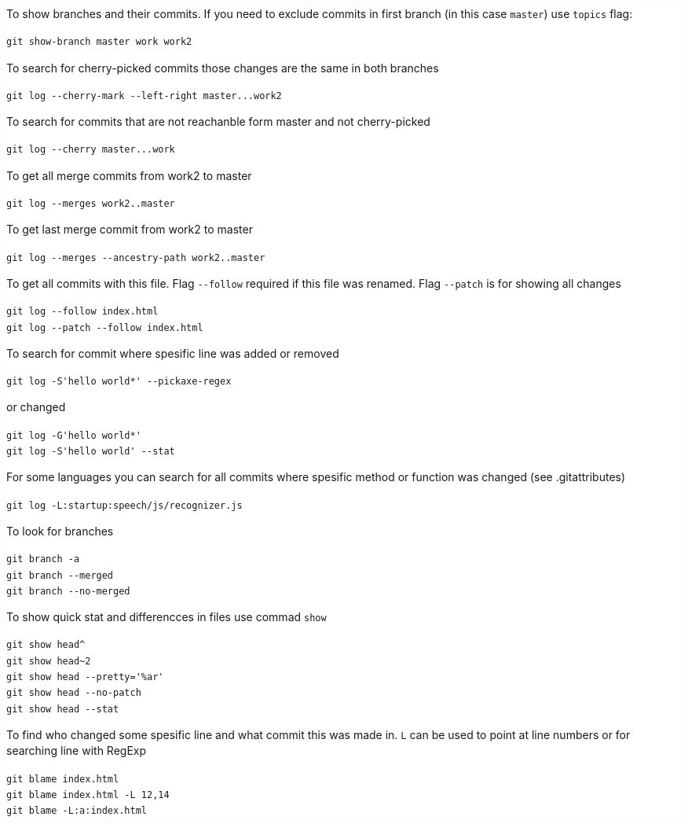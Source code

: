 To show branches and their commits. If you need to exclude commits in first branch (in this case `master`) use `topics` flag:

	git show-branch master work work2

To search for cherry-picked commits those changes are the same in both branches

	git log --cherry-mark --left-right master...work2

To search for commits that are not reachanble form master and not cherry-picked

	git log --cherry master...work

To get all merge commits from work2 to master

	git log --merges work2..master 

To get last merge commit from work2 to master

	git log --merges --ancestry-path work2..master 

To get all commits with this file. Flag `--follow` required if this file was renamed. Flag `--patch` is for showing all changes

	git log --follow index.html
	git log --patch --follow index.html

To search for commit where spesific line was added or removed

	git log -S'hello world*' --pickaxe-regex

or changed

	git log -G'hello world*'
	git log -S'hello world' --stat

For some languages you can search for all commits where spesific method or function was changed (see .gitattributes)

	git log -L:startup:speech/js/recognizer.js

To look for branches

    git branch -a
    git branch --merged
	git branch --no-merged

To show quick stat and differencces in files use commad `show`

	git show head^
	git show head~2
	git show head --pretty='%ar'
	git show head --no-patch
	git show head --stat

To find who changed some spesific line and what commit this was made in. `L` can be used to point at line numbers or for searching line with RegExp

    git blame index.html
	git blame index.html -L 12,14
	git blame -L:a:index.html

